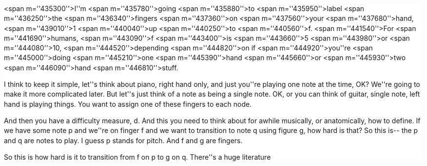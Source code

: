   <span m=''435300''>I''m</span> <span m=''435780''>going</span> <span m=''435880''>to</span>
  <span m=''435950''>label</span> <span m=''436250''>the</span> <span m=''436340''>fingers</span>
  <span m=''437360''>on</span> <span m=''437560''>your</span> <span m=''437680''>hand,</span>
  <span m=''439010''>1</span> <span m=''440040''>up</span> <span m=''440250''>to</span>
  <span m=''440560''>f.</span> <span m=''441540''>For</span> <span m=''441690''>humans,</span>
  <span m=''443090''>f</span> <span m=''443400''>is</span> <span m=''443660''>5</span>
  <span m=''443980''>or</span> <span m=''444080''>10,</span> <span m=''444520''>depending</span>
  <span m=''444820''>on if</span> <span m=''444920''>you''re</span> <span m=''445000''>doing</span>
  <span m=''445210''>one</span> <span m=''445390''>hand</span> <span m=''445660''>or</span>
  <span m=''445930''>two</span> <span m=''446090''>hand</span> <span m=''446810''>stuff.</span>
  </p><p><span m=''447480''>I</span> <span m=''447590''>think</span> <span m=''447760''>to</span>
  <span m=''447850''>keep</span> <span m=''448040''>it</span> <span m=''448150''>simple,</span>
  <span m=''448870''>let''s</span> <span m=''449170''>think</span> <span m=''449370''>about</span>
  <span m=''449790''>piano,</span> <span m=''452060''>right</span> <span m=''452300''>hand</span>
  <span m=''453040''>only,</span> <span m=''453670''>and</span> <span m=''453830''>just</span>
  <span m=''454040''>you''re</span> <span m=''454190''>playing</span> <span m=''454500''>one</span>
  <span m=''454830''>note</span> <span m=''455040''>at</span> <span m=''455110''>the</span>
  <span m=''455220''>time,</span> <span m=''456220''>OK?</span> <span m=''456320''>We''re</span>
  <span m=''456450''>going</span> <span m=''456570''>to</span> <span m=''456630''>make</span>
  <span m=''456800''>it</span> <span m=''456880''>more</span> <span m=''457020''>complicated</span>
  <span m=''457580''>later.</span> <span m=''458320''>But</span> <span m=''458430''>let''s</span>
  <span m=''458590''>just</span> <span m=''458740''>think</span> <span m=''458920''>of</span>
  <span m=''459020''>a</span> <span m=''459090''>note</span> <span m=''459780''>as</span>
  <span m=''459990''>being</span> <span m=''460300''>a</span> <span m=''460620''>single</span>
  <span m=''461100''>note.</span> <span m=''464816''>OK,</span> <span m=''465300''>or</span>
  <span m=''465440''>you</span> <span m=''465520''>can</span> <span m=''465650''>think</span>
  <span m=''465810''>of</span> <span m=''465910''>guitar,</span> <span m=''466940''>single</span>
  <span m=''467250''>note,</span> <span m=''467580''>left</span> <span m=''467840''>hand</span>
  <span m=''468710''>is</span> <span m=''469720''>playing</span> <span m=''469960''>things.</span>
  <span m=''470590''>You</span> <span m=''470710''>want</span> <span m=''470840''>to</span>
  <span m=''470890''>assign</span> <span m=''471730''>one</span> <span m=''471960''>of</span>
  <span m=''472040''>these</span> <span m=''472230''>fingers</span> <span m=''472630''>to</span>
  <span m=''472700''>each</span> <span m=''472970''>node.</span> </p><p><span m=''474160''>And</span>
  <span m=''474340''>then</span> <span m=''474480''>you</span> <span m=''474570''>have</span>
  <span m=''475080''>a</span> <span m=''475810''>difficulty</span> <span m=''476430''>measure,</span>
  <span m=''483480''>d.</span> <span m=''484870''>And</span> <span m=''485030''>this</span>
  <span m=''485230''>you</span> <span m=''485340''>need</span> <span m=''485550''>to</span>
  <span m=''485710''>think</span> <span m=''485940''>about</span> <span m=''486310''>for</span>
  <span m=''486430''>awhile</span> <span m=''486850''>musically,</span> <span m=''489250''>or</span>
  <span m=''489710''>anatomically,</span> <span m=''490760''>how</span> <span m=''491300''>to</span>
  <span m=''491450''>define.</span> <span m=''492620''>If</span> <span m=''492840''>we</span>
  <span m=''492930''>have</span> <span m=''493220''>some</span> <span m=''493490''>note</span>
  <span m=''493660''>p</span> <span m=''494580''>and</span> <span m=''495000''>we''re</span>
  <span m=''495160''>on</span> <span m=''495310''>finger</span> <span m=''495640''>f</span>
  <span m=''496380''>and</span> <span m=''496510''>we</span> <span m=''496580''>want</span>
  <span m=''496730''>to</span> <span m=''496790''>transition</span> <span m=''497370''>to</span>
  <span m=''497500''>note</span> <span m=''497830''>q</span> <span m=''498380''>using</span>
  <span m=''498710''>figure</span> <span m=''499020''>g,</span> <span m=''500980''>how</span>
  <span m=''501200''>hard</span> <span m=''501490''>is</span> <span m=''501600''>that?</span>
  <span m=''503410''>So</span> <span m=''503630''>this</span> <span m=''503890''>is--</span>
  <span m=''505150''>the</span> <span m=''505240''>p</span> <span m=''505733''>and</span>
  <span m=''506226''>q are</span> <span m=''506720''>notes</span> <span m=''507070''>to</span>
  <span m=''507160''>play.</span> <span m=''508280''>I</span> <span m=''508360''>guess</span>
  <span m=''508540''>p</span> <span m=''508730''>stands</span> <span m=''508990''>for</span>
  <span m=''509160''>pitch.</span> <span m=''510730''>And</span> <span m=''511200''>f</span>
  <span m=''511400''>and</span> <span m=''511530''>g</span> <span m=''511900''>are</span>
  <span m=''512230''>fingers.</span> </p><p><span m=''514400''>So</span> <span m=''514559''>this</span>
  <span m=''514809''>is</span> <span m=''515500''>how</span> <span m=''515750''>hard</span>
  <span m=''516059''>is</span> <span m=''516190''>it</span> <span m=''516500''>to</span>
  <span m=''516850''>transition</span> <span m=''518059''>from</span> <span m=''518450''>f
  on</span> <span m=''518880''>p</span> <span m=''519340''>to</span> <span m=''519570''>g</span>
  <span m=''520000''>on</span> <span m=''520169''>q.</span> <span m=''523580''>There''s</span>
  <span m=''524020''>a</span> <span m=''524080''>huge</span> <span m=''524440''>literature</span>
